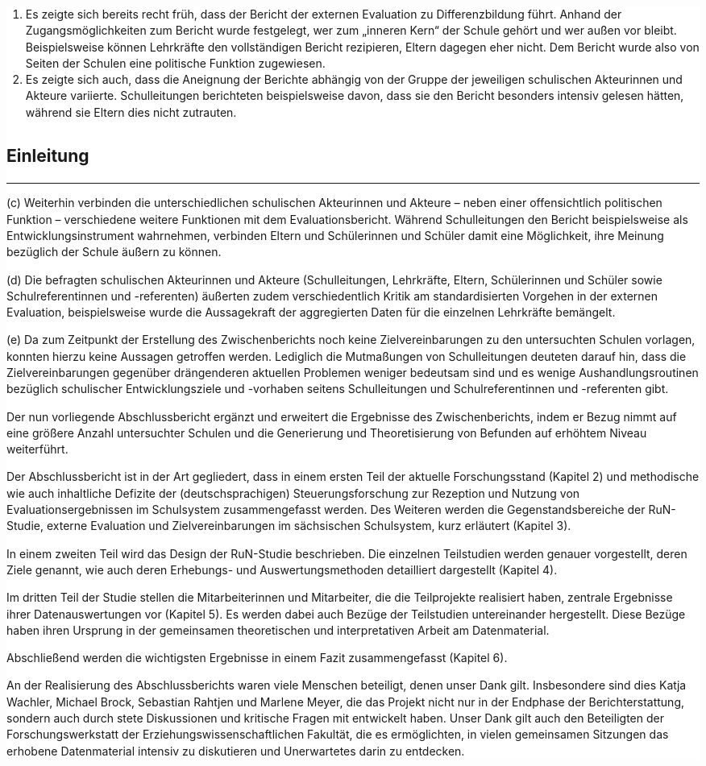 1. Es zeigte sich bereits recht früh, dass der Bericht der externen Evaluation zu Differenzbildung führt. Anhand der Zugangsmöglichkeiten zum Bericht wurde festgelegt, wer zum „inneren Kern“ der Schule gehört und wer außen vor bleibt. Beispielsweise können Lehrkräfte den vollständigen Bericht rezipieren, Eltern dagegen eher nicht. Dem Bericht wurde also von Seiten der Schulen eine politische Funktion zugewiesen.
2. Es zeigte sich auch, dass die Aneignung der Berichte abhängig von der Gruppe der jeweiligen schulischen Akteurinnen und Akteure variierte. Schulleitungen berichteten beispielsweise davon, dass sie den Bericht besonders intensiv gelesen hätten, während sie Eltern dies nicht zutrauten.

## Einleitung
---
(c) Weiterhin verbinden die unterschiedlichen schulischen Akteurinnen und Akteure – neben einer offensichtlich politischen Funktion – verschiedene weitere Funktionen mit dem Evaluationsbericht. Während Schulleitungen den Bericht beispielsweise als Entwicklungsinstrument wahrnehmen, verbinden Eltern und Schülerinnen und Schüler damit eine Möglichkeit, ihre Meinung bezüglich der Schule äußern zu können.

(d) Die befragten schulischen Akteurinnen und Akteure (Schulleitungen, Lehrkräfte, Eltern, Schülerinnen und Schüler sowie Schulreferentinnen und -referenten) äußerten zudem verschiedentlich Kritik am standardisierten Vorgehen in der externen Evaluation, beispielsweise wurde die Aussagekraft der aggregierten Daten für die einzelnen Lehrkräfte bemängelt.

(e) Da zum Zeitpunkt der Erstellung des Zwischenberichts noch keine Zielvereinbarungen zu den untersuchten Schulen vorlagen, konnten hierzu keine Aussagen getroffen werden. Lediglich die Mutmaßungen von Schulleitungen deuteten darauf hin, dass die Zielvereinbarungen gegenüber drängenderen aktuellen Problemen weniger bedeutsam sind und es wenige Aushandlungsroutinen bezüglich schulischer Entwicklungsziele und -vorhaben seitens Schulleitungen und Schulreferentinnen und -referenten gibt.

Der nun vorliegende Abschlussbericht ergänzt und erweitert die Ergebnisse des Zwischenberichts, indem er Bezug nimmt auf eine größere Anzahl untersuchter Schulen und die Generierung und Theoretisierung von Befunden auf erhöhtem Niveau weiterführt.

Der Abschlussbericht ist in der Art gegliedert, dass in einem ersten Teil der aktuelle Forschungsstand (Kapitel 2) und methodische wie auch inhaltliche Defizite der (deutschsprachigen) Steuerungsforschung zur Rezeption und Nutzung von Evaluationsergebnissen im Schulsystem zusammengefasst werden. Des Weiteren werden die Gegenstandsbereiche der RuN-Studie, externe Evaluation und Zielvereinbarungen im sächsischen Schulsystem, kurz erläutert (Kapitel 3).

In einem zweiten Teil wird das Design der RuN-Studie beschrieben. Die einzelnen Teilstudien werden genauer vorgestellt, deren Ziele genannt, wie auch deren Erhebungs- und Auswertungsmethoden detailliert dargestellt (Kapitel 4).

Im dritten Teil der Studie stellen die Mitarbeiterinnen und Mitarbeiter, die die Teilprojekte realisiert haben, zentrale Ergebnisse ihrer Datenauswertungen vor (Kapitel 5). Es werden dabei auch Bezüge der Teilstudien untereinander hergestellt. Diese Bezüge haben ihren Ursprung in der gemeinsamen theoretischen und interpretativen Arbeit am Datenmaterial.

Abschließend werden die wichtigsten Ergebnisse in einem Fazit zusammengefasst (Kapitel 6).

An der Realisierung des Abschlussberichts waren viele Menschen beteiligt, denen unser Dank gilt. Insbesondere sind dies Katja Wachler, Michael Brock, Sebastian Rahtjen und Marlene Meyer, die das Projekt nicht nur in der Endphase der Berichterstattung, sondern auch durch stete Diskussionen und kritische Fragen mit entwickelt haben. Unser Dank gilt auch den Beteiligten der Forschungswerkstatt der Erziehungswissenschaftlichen Fakultät, die es ermöglichten, in vielen gemeinsamen Sitzungen das erhobene Datenmaterial intensiv zu diskutieren und Unerwartetes darin zu entdecken.
